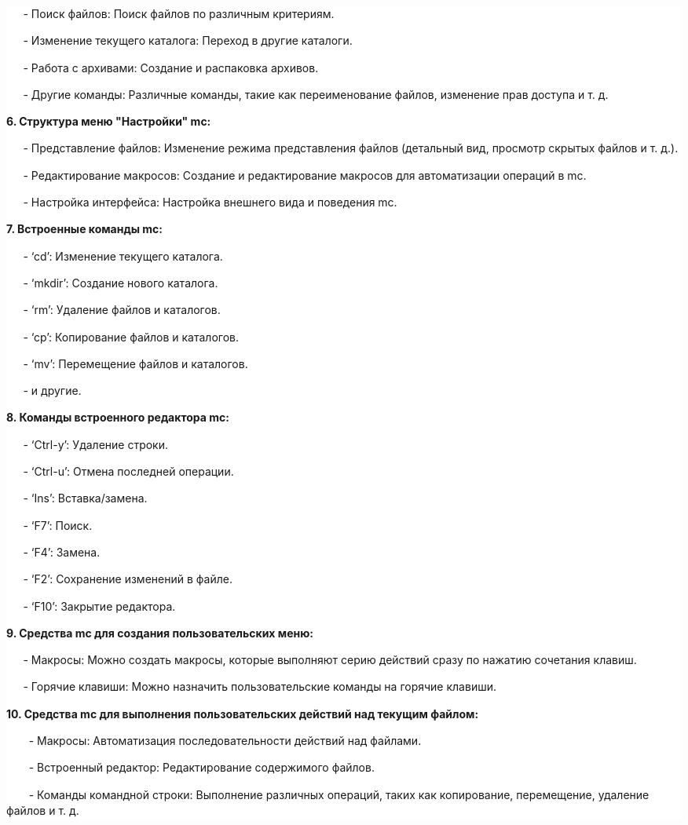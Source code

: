`   `- Поиск файлов: Поиск файлов по различным критериям.

`   `- Изменение текущего каталога: Переход в другие каталоги.

`   `- Работа с архивами: Создание и распаковка архивов.

`   `- Другие команды: Различные команды, такие как переименование файлов, изменение прав доступа и т. д.

**6. Структура меню "Настройки" mc:**

`   `- Представление файлов: Изменение режима представления файлов (детальный вид, просмотр скрытых файлов и т. д.).

`   `- Редактирование макросов: Создание и редактирование макросов для автоматизации операций в mc.

`   `- Настройка интерфейса: Настройка внешнего вида и поведения mc.

**7. Встроенные команды mc:**

`   `- ‘cd’: Изменение текущего каталога.

`   `- ‘mkdir’: Создание нового каталога.

`   `- ‘rm’: Удаление файлов и каталогов.

`   `- ‘cp’: Копирование файлов и каталогов.

`   `- ‘mv’: Перемещение файлов и каталогов.

`   `- и другие.

**8. Команды встроенного редактора mc:**

`   `- ‘Ctrl-y’: Удаление строки.

`   `- ‘Ctrl-u’: Отмена последней операции.

`   `- ‘Ins’: Вставка/замена.

`   `- ‘F7’: Поиск.

`   `- ‘F4’: Замена.

`   `- ‘F2’: Сохранение изменений в файле.

`   `- ‘F10’: Закрытие редактора.

**9. Средства mc для создания пользовательских меню:**

`   `- Макросы: Можно создать макросы, которые выполняют серию действий сразу по нажатию сочетания клавиш.

`   `- Горячие клавиши: Можно назначить пользовательские команды на горячие клавиши.

**10. Средства mc для выполнения пользовательских действий над текущим файлом:**

`    `- Макросы: Автоматизация последовательности действий над файлами.

`    `- Встроенный редактор: Редактирование содержимого файлов.

`    `- Команды командной строки: Выполнение различных операций, таких как копирование, перемещение, удаление файлов и т. д.

